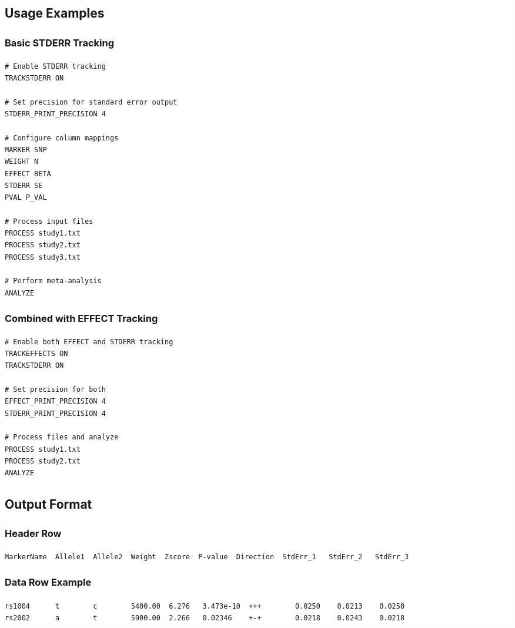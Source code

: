 ## Usage Examples

### Basic STDERR Tracking
```
# Enable STDERR tracking
TRACKSTDERR ON

# Set precision for standard error output
STDERR_PRINT_PRECISION 4

# Configure column mappings
MARKER SNP
WEIGHT N
EFFECT BETA
STDERR SE
PVAL P_VAL

# Process input files
PROCESS study1.txt
PROCESS study2.txt
PROCESS study3.txt

# Perform meta-analysis
ANALYZE
```

### Combined with EFFECT Tracking
```
# Enable both EFFECT and STDERR tracking
TRACKEFFECTS ON
TRACKSTDERR ON

# Set precision for both
EFFECT_PRINT_PRECISION 4
STDERR_PRINT_PRECISION 4

# Process files and analyze
PROCESS study1.txt
PROCESS study2.txt
ANALYZE
```

## Output Format

### Header Row
```
MarkerName  Allele1  Allele2  Weight  Zscore  P-value  Direction  StdErr_1   StdErr_2   StdErr_3
```

### Data Row Example
```
rs1004      t        c        5400.00  6.276   3.473e-10  +++        0.0250    0.0213    0.0250
rs2002      a        t        5900.00  2.266   0.02346    +-+        0.0218    0.0243    0.0218
```
